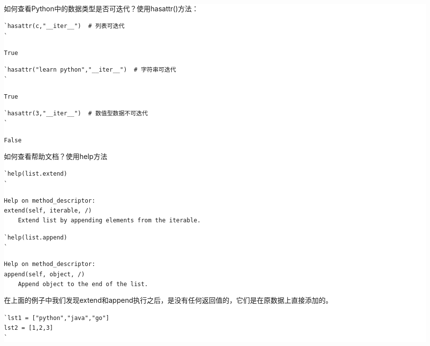 如何查看Python中的数据类型是否可迭代？使用hasattr()方法：

```
`hasattr(c,"__iter__")  # 列表可迭代
`
```

```
True

```

```
`hasattr("learn python","__iter__")  # 字符串可迭代
`
```

```
True

```

```
`hasattr(3,"__iter__")  # 数值型数据不可迭代
`
```

```
False

```

如何查看帮助文档？使用help方法

```
`help(list.extend)
`
```

```
Help on method_descriptor:
extend(self, iterable, /)
    Extend list by appending elements from the iterable.

```

```
`help(list.append)
`
```

```
Help on method_descriptor:
append(self, object, /)
    Append object to the end of the list.

```

在上面的例子中我们发现extend和append执行之后，是没有任何返回值的，它们是在原数据上直接添加的。

```
`lst1 = ["python","java","go"]
lst2 = [1,2,3]
`
```
